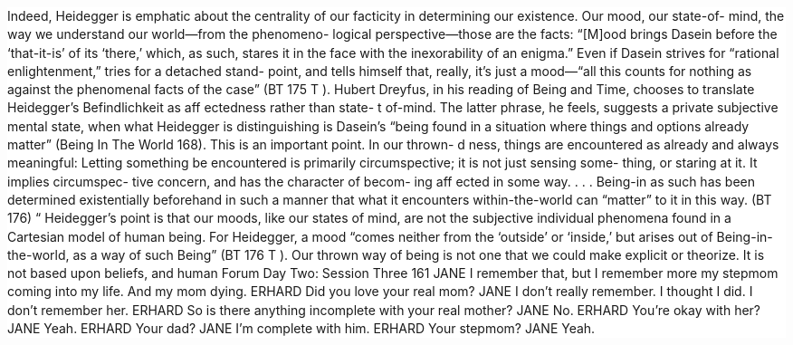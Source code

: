 Indeed, Heidegger is emphatic about the centrality of our
facticity in determining our existence. Our mood, our state-of-
mind, the way we understand our world—from the phenomeno-
logical perspective—those are the facts: “[M]ood brings Dasein
before the ‘that-it-is’ of its ‘there,’ which, as such, stares it in
the face with the inexorability of an enigma.” Even if Dasein
strives for “rational enlightenment,” tries for a detached stand-
point, and tells himself that, really, it’s just a mood—“all this
counts for nothing as against the phenomenal facts of the case”
(BT 175
T
).
Hubert Dreyfus, in his reading of Being and Time, chooses to
translate Heidegger’s Befindlichkeit as aff ectedness rather than state-
t
of-mind. The latter phrase, he feels, suggests a private subjective
mental state, when what Heidegger is distinguishing is Dasein’s
“being found in a situation where things and options already matter”
(Being In The World 168). This is an important point. In our thrown-
d
ness, things are encountered as already and always meaningful:
Letting something be encountered is primarily
circumspective; it is not just sensing some-
thing, or staring at it. It implies circumspec-
tive concern, and has the character of becom-
ing aff ected in some way. . . . Being-in as such
has been determined existentially beforehand
in such a manner that what it encounters
within-the-world can “matter” to it in this
way. (BT 176)
“
Heidegger’s point is that our moods, like our states of mind, are
not the subjective individual phenomena found in a Cartesian
model of human being. For Heidegger, a mood “comes neither
from the ‘outside’ or ‘inside,’ but arises out of Being-in-the-world,
as a way of such Being” (BT 176
T
).
Our thrown way of being is not one that we could make
explicit or theorize. It is not based upon beliefs, and human
Forum Day Two: Session Three
161
JANE
I remember that, but I remember more my stepmom coming into my life. And my mom dying.
ERHARD
Did you love your real mom?
JANE
I don’t really remember. I thought I did. I don’t remember her.
ERHARD
So is there anything incomplete with your real mother?
JANE
No.
ERHARD
You’re okay with her?
JANE
Yeah.
ERHARD
Your dad?
JANE
I’m complete with him.
ERHARD
Your stepmom?
JANE
Yeah.